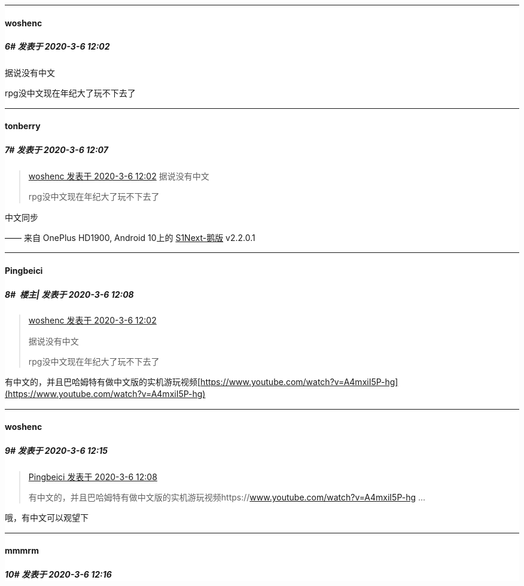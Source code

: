 -----

####  woshenc  
##### 6#       发表于 2020-3-6 12:02


据说没有中文

rpg没中文现在年纪大了玩不下去了


-----

####  tonberry  
##### 7#       发表于 2020-3-6 12:07


<blockquote><a href="httphttps://bbs.saraba1st.com/2b/forum.php?mod=redirect&amp;goto=findpost&amp;pid=46634804&amp;ptid=1917415" target="_blank">woshenc 发表于 2020-3-6 12:02</a>
据说没有中文

rpg没中文现在年纪大了玩不下去了</blockquote>
中文同步

—— 来自 OnePlus HD1900, Android 10上的 [S1Next-鹅版](https://github.com/ykrank/S1-Next/releases) v2.2.0.1


-----

####  Pingbeici  
##### 8#         楼主| 发表于 2020-3-6 12:08


<blockquote><a href="httphttps://bbs.saraba1st.com/2b/forum.php?mod=redirect&amp;goto=findpost&amp;pid=46634804&amp;ptid=1917415" target="_blank">woshenc 发表于 2020-3-6 12:02</a>

据说没有中文

rpg没中文现在年纪大了玩不下去了</blockquote>
有中文的，并且巴哈姆特有做中文版的实机游玩视频[https://www.youtube.com/watch?v=A4mxiI5P-hg](https://www.youtube.com/watch?v=A4mxiI5P-hg)


-----

####  woshenc  
##### 9#       发表于 2020-3-6 12:15


<blockquote><a href="httphttps://bbs.saraba1st.com/2b/forum.php?mod=redirect&amp;goto=findpost&amp;pid=46634870&amp;ptid=1917415" target="_blank">Pingbeici 发表于 2020-3-6 12:08</a>

有中文的，并且巴哈姆特有做中文版的实机游玩视频https://www.youtube.com/watch?v=A4mxiI5P-hg ...</blockquote>
哦，有中文可以观望下


-----

####  mmmrm  
##### 10#       发表于 2020-3-6 12:16
